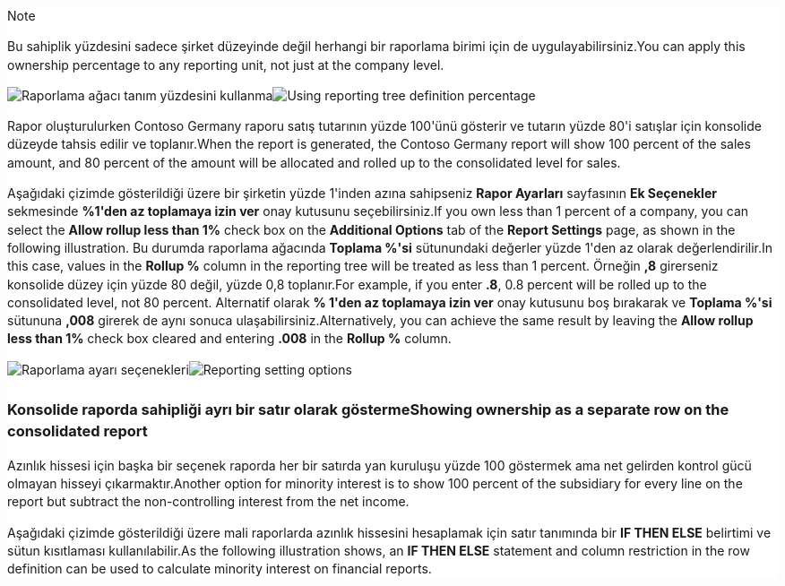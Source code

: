 > [!NOTE]
> <span data-ttu-id="140a2-165">Bu sahiplik yüzdesini sadece şirket düzeyinde değil herhangi bir raporlama birimi için de uygulayabilirsiniz.</span><span class="sxs-lookup"><span data-stu-id="140a2-165">You can apply this ownership percentage to any reporting unit, not just at the company level.</span></span> 

<span data-ttu-id="140a2-166">![Raporlama ağacı tanım yüzdesini kullanma](./media/Using-reporting-tree-definition-percentage.png "Raporlama ağacı tanım yüzdesini kullanma")</span><span class="sxs-lookup"><span data-stu-id="140a2-166">![Using reporting tree definition percentage](./media/Using-reporting-tree-definition-percentage.png "Using reporting tree definition percentage")</span></span>

<span data-ttu-id="140a2-167">Rapor oluşturulurken Contoso Germany raporu satış tutarının yüzde 100'ünü gösterir ve tutarın yüzde 80'i satışlar için konsolide düzeyde tahsis edilir ve toplanır.</span><span class="sxs-lookup"><span data-stu-id="140a2-167">When the report is generated, the Contoso Germany report will show 100 percent of the sales amount, and 80 percent of the amount will be allocated and rolled up to the consolidated level for sales.</span></span>

<span data-ttu-id="140a2-168">Aşağıdaki çizimde gösterildiği üzere bir şirketin yüzde 1'inden azına sahipseniz **Rapor Ayarları** sayfasının **Ek Seçenekler** sekmesinde **%1'den az toplamaya izin ver** onay kutusunu seçebilirsiniz.</span><span class="sxs-lookup"><span data-stu-id="140a2-168">If you own less than 1 percent of a company, you can select the **Allow rollup less than 1%** check box on the **Additional Options** tab of the **Report Settings** page, as shown in the following illustration.</span></span> <span data-ttu-id="140a2-169">Bu durumda raporlama ağacında **Toplama %'si** sütunundaki değerler yüzde 1'den az olarak değerlendirilir.</span><span class="sxs-lookup"><span data-stu-id="140a2-169">In this case, values in the **Rollup %** column in the reporting tree will be treated as less than 1 percent.</span></span> <span data-ttu-id="140a2-170">Örneğin **,8** girerseniz konsolide düzey için yüzde 80 değil, yüzde 0,8 toplanır.</span><span class="sxs-lookup"><span data-stu-id="140a2-170">For example, if you enter **.8**, 0.8 percent will be rolled up to the consolidated level, not 80 percent.</span></span> <span data-ttu-id="140a2-171">Alternatif olarak **% 1'den az toplamaya izin ver** onay kutusunu boş bırakarak ve **Toplama %'si** sütununa **,008** girerek de aynı sonuca ulaşabilirsiniz.</span><span class="sxs-lookup"><span data-stu-id="140a2-171">Alternatively, you can achieve the same result by leaving the **Allow rollup less than 1%** check box cleared and entering **.008** in the **Rollup %** column.</span></span>

<span data-ttu-id="140a2-172">![Raporlama ayarı seçenekleri](./media/reporting-setting-options.png "Raporlama ayarı seçenekleri")</span><span class="sxs-lookup"><span data-stu-id="140a2-172">![Reporting setting options](./media/reporting-setting-options.png "Reporting setting options")</span></span>

### <a name="showing-ownership-as-a-separate-row-on-the-consolidated-report"></a><span data-ttu-id="140a2-173">Konsolide raporda sahipliği ayrı bir satır olarak gösterme</span><span class="sxs-lookup"><span data-stu-id="140a2-173">Showing ownership as a separate row on the consolidated report</span></span>
<span data-ttu-id="140a2-174">Azınlık hissesi için başka bir seçenek raporda her bir satırda yan kuruluşu yüzde 100 göstermek ama net gelirden kontrol gücü olmayan hisseyi çıkarmaktır.</span><span class="sxs-lookup"><span data-stu-id="140a2-174">Another option for minority interest is to show 100 percent of the subsidiary for every line on the report but subtract the non-controlling interest from the net income.</span></span>

<span data-ttu-id="140a2-175">Aşağıdaki çizimde gösterildiği üzere mali raporlarda azınlık hissesini hesaplamak için satır tanımında bir **IF THEN ELSE** belirtimi ve sütun kısıtlaması kullanılabilir.</span><span class="sxs-lookup"><span data-stu-id="140a2-175">As the following illustration shows, an **IF THEN ELSE** statement and column restriction in the row definition can be used to calculate minority interest on financial reports.</span></span>
